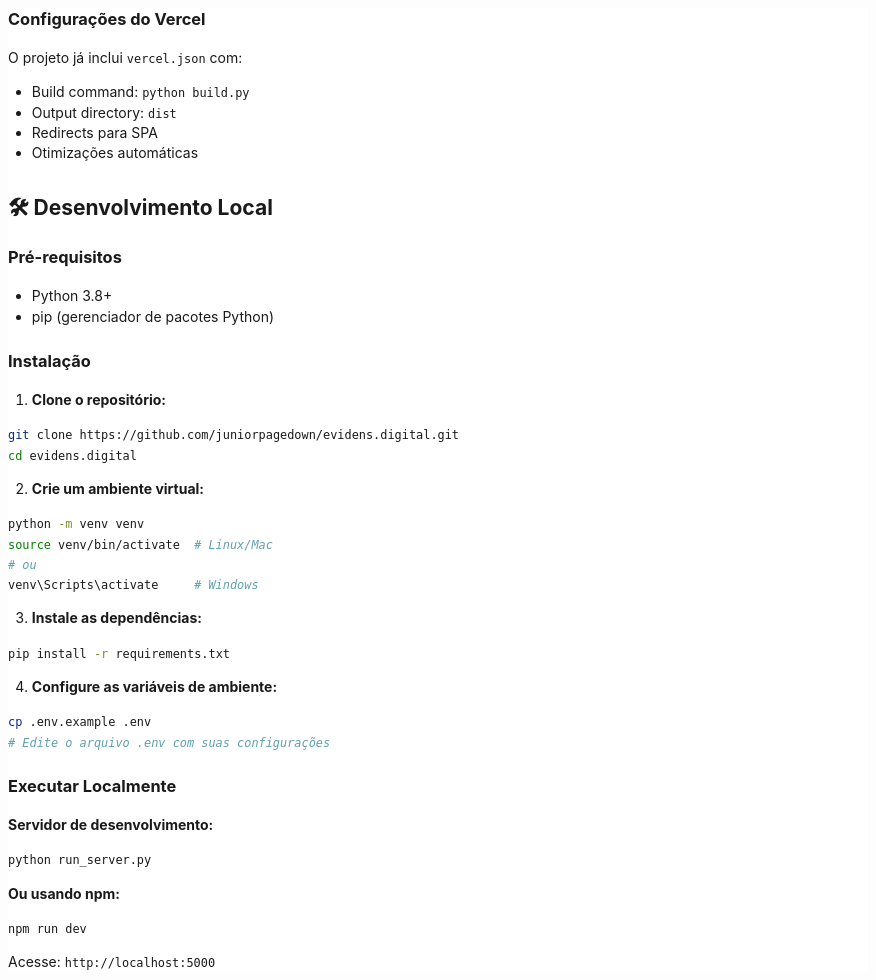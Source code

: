 ### Configurações do Vercel

O projeto já inclui `vercel.json` com:
- Build command: `python build.py`
- Output directory: `dist`
- Redirects para SPA
- Otimizações automáticas

## 🛠️ Desenvolvimento Local

### Pré-requisitos

- Python 3.8+
- pip (gerenciador de pacotes Python)

### Instalação

1. **Clone o repositório:**
```bash
git clone https://github.com/juniorpagedown/evidens.digital.git
cd evidens.digital
```

2. **Crie um ambiente virtual:**
```bash
python -m venv venv
source venv/bin/activate  # Linux/Mac
# ou
venv\Scripts\activate     # Windows
```

3. **Instale as dependências:**
```bash
pip install -r requirements.txt
```

4. **Configure as variáveis de ambiente:**
```bash
cp .env.example .env
# Edite o arquivo .env com suas configurações
```

### Executar Localmente

**Servidor de desenvolvimento:**
```bash
python run_server.py
```

**Ou usando npm:**
```bash
npm run dev
```

Acesse: `http://localhost:5000`
